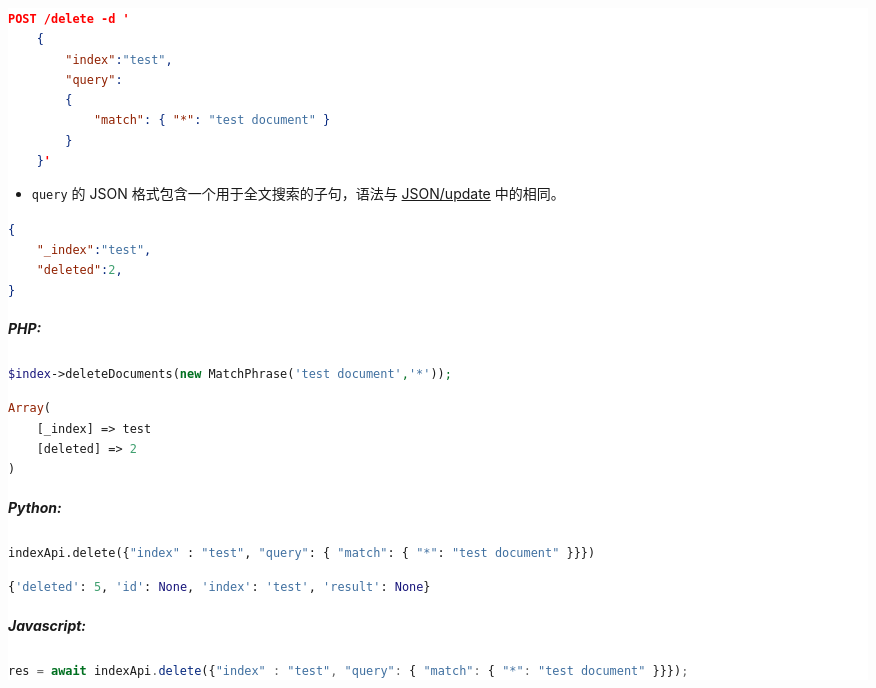 

``` json
POST /delete -d '
    {
        "index":"test",
        "query":
        {
            "match": { "*": "test document" }
        }
    }'
```

* `query` 的 JSON 格式包含一个用于全文搜索的子句，语法与  [JSON/update](../Data_creation_and_modification/Updating_documents/UPDATE.md#通过-HTTP-JSON-进行更新) 中的相同。



``` json
{
    "_index":"test",
    "deleted":2,
}
```

##### PHP:



```php
$index->deleteDocuments(new MatchPhrase('test document','*'));
```



``` php
Array(
    [_index] => test
    [deleted] => 2
)
```


##### Python:


``` python
indexApi.delete({"index" : "test", "query": { "match": { "*": "test document" }}})
```


```python
{'deleted': 5, 'id': None, 'index': 'test', 'result': None}
```


##### Javascript:


``` javascript
res = await indexApi.delete({"index" : "test", "query": { "match": { "*": "test document" }}});
```

